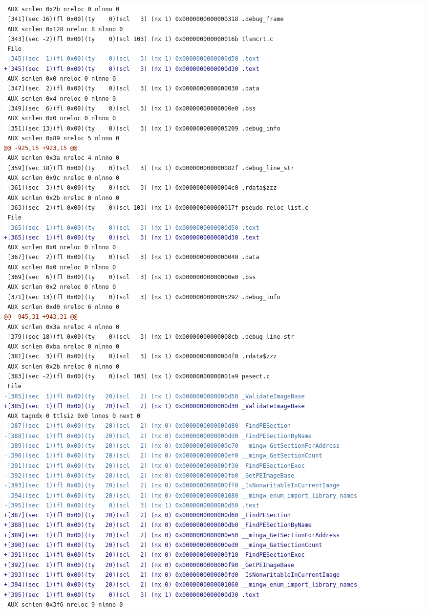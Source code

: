 ```diff
 AUX scnlen 0x2b nreloc 0 nlnno 0
 [341](sec 16)(fl 0x00)(ty    0)(scl   3) (nx 1) 0x0000000000000318 .debug_frame
 AUX scnlen 0x128 nreloc 8 nlnno 0
 [343](sec -2)(fl 0x00)(ty    0)(scl 103) (nx 1) 0x000000000000016b tlsmcrt.c
 File 
-[345](sec  1)(fl 0x00)(ty    0)(scl   3) (nx 1) 0x0000000000000d50 .text
+[345](sec  1)(fl 0x00)(ty    0)(scl   3) (nx 1) 0x0000000000000d30 .text
 AUX scnlen 0x0 nreloc 0 nlnno 0
 [347](sec  2)(fl 0x00)(ty    0)(scl   3) (nx 1) 0x0000000000000030 .data
 AUX scnlen 0x4 nreloc 0 nlnno 0
 [349](sec  6)(fl 0x00)(ty    0)(scl   3) (nx 1) 0x00000000000000e0 .bss
 AUX scnlen 0x0 nreloc 0 nlnno 0
 [351](sec 13)(fl 0x00)(ty    0)(scl   3) (nx 1) 0x0000000000005209 .debug_info
 AUX scnlen 0x89 nreloc 5 nlnno 0
@@ -925,15 +923,15 @@
 AUX scnlen 0x3a nreloc 4 nlnno 0
 [359](sec 18)(fl 0x00)(ty    0)(scl   3) (nx 1) 0x000000000000082f .debug_line_str
 AUX scnlen 0x9c nreloc 0 nlnno 0
 [361](sec  3)(fl 0x00)(ty    0)(scl   3) (nx 1) 0x00000000000004c0 .rdata$zzz
 AUX scnlen 0x2b nreloc 0 nlnno 0
 [363](sec -2)(fl 0x00)(ty    0)(scl 103) (nx 1) 0x000000000000017f pseudo-reloc-list.c
 File 
-[365](sec  1)(fl 0x00)(ty    0)(scl   3) (nx 1) 0x0000000000000d50 .text
+[365](sec  1)(fl 0x00)(ty    0)(scl   3) (nx 1) 0x0000000000000d30 .text
 AUX scnlen 0x0 nreloc 0 nlnno 0
 [367](sec  2)(fl 0x00)(ty    0)(scl   3) (nx 1) 0x0000000000000040 .data
 AUX scnlen 0x0 nreloc 0 nlnno 0
 [369](sec  6)(fl 0x00)(ty    0)(scl   3) (nx 1) 0x00000000000000e0 .bss
 AUX scnlen 0x2 nreloc 0 nlnno 0
 [371](sec 13)(fl 0x00)(ty    0)(scl   3) (nx 1) 0x0000000000005292 .debug_info
 AUX scnlen 0xd0 nreloc 6 nlnno 0
@@ -945,31 +943,31 @@
 AUX scnlen 0x3a nreloc 4 nlnno 0
 [379](sec 18)(fl 0x00)(ty    0)(scl   3) (nx 1) 0x00000000000008cb .debug_line_str
 AUX scnlen 0xba nreloc 0 nlnno 0
 [381](sec  3)(fl 0x00)(ty    0)(scl   3) (nx 1) 0x00000000000004f0 .rdata$zzz
 AUX scnlen 0x2b nreloc 0 nlnno 0
 [383](sec -2)(fl 0x00)(ty    0)(scl 103) (nx 1) 0x00000000000001a9 pesect.c
 File 
-[385](sec  1)(fl 0x00)(ty   20)(scl   2) (nx 1) 0x0000000000000d50 _ValidateImageBase
+[385](sec  1)(fl 0x00)(ty   20)(scl   2) (nx 1) 0x0000000000000d30 _ValidateImageBase
 AUX tagndx 0 ttlsiz 0x0 lnnos 0 next 0
-[387](sec  1)(fl 0x00)(ty   20)(scl   2) (nx 0) 0x0000000000000d80 _FindPESection
-[388](sec  1)(fl 0x00)(ty   20)(scl   2) (nx 0) 0x0000000000000dd0 _FindPESectionByName
-[389](sec  1)(fl 0x00)(ty   20)(scl   2) (nx 0) 0x0000000000000e70 __mingw_GetSectionForAddress
-[390](sec  1)(fl 0x00)(ty   20)(scl   2) (nx 0) 0x0000000000000ef0 __mingw_GetSectionCount
-[391](sec  1)(fl 0x00)(ty   20)(scl   2) (nx 0) 0x0000000000000f30 _FindPESectionExec
-[392](sec  1)(fl 0x00)(ty   20)(scl   2) (nx 0) 0x0000000000000fb0 _GetPEImageBase
-[393](sec  1)(fl 0x00)(ty   20)(scl   2) (nx 0) 0x0000000000000ff0 _IsNonwritableInCurrentImage
-[394](sec  1)(fl 0x00)(ty   20)(scl   2) (nx 0) 0x0000000000001080 __mingw_enum_import_library_names
-[395](sec  1)(fl 0x00)(ty    0)(scl   3) (nx 1) 0x0000000000000d50 .text
+[387](sec  1)(fl 0x00)(ty   20)(scl   2) (nx 0) 0x0000000000000d60 _FindPESection
+[388](sec  1)(fl 0x00)(ty   20)(scl   2) (nx 0) 0x0000000000000db0 _FindPESectionByName
+[389](sec  1)(fl 0x00)(ty   20)(scl   2) (nx 0) 0x0000000000000e50 __mingw_GetSectionForAddress
+[390](sec  1)(fl 0x00)(ty   20)(scl   2) (nx 0) 0x0000000000000ed0 __mingw_GetSectionCount
+[391](sec  1)(fl 0x00)(ty   20)(scl   2) (nx 0) 0x0000000000000f10 _FindPESectionExec
+[392](sec  1)(fl 0x00)(ty   20)(scl   2) (nx 0) 0x0000000000000f90 _GetPEImageBase
+[393](sec  1)(fl 0x00)(ty   20)(scl   2) (nx 0) 0x0000000000000fd0 _IsNonwritableInCurrentImage
+[394](sec  1)(fl 0x00)(ty   20)(scl   2) (nx 0) 0x0000000000001060 __mingw_enum_import_library_names
+[395](sec  1)(fl 0x00)(ty    0)(scl   3) (nx 1) 0x0000000000000d30 .text
 AUX scnlen 0x3f6 nreloc 9 nlnno 0
```